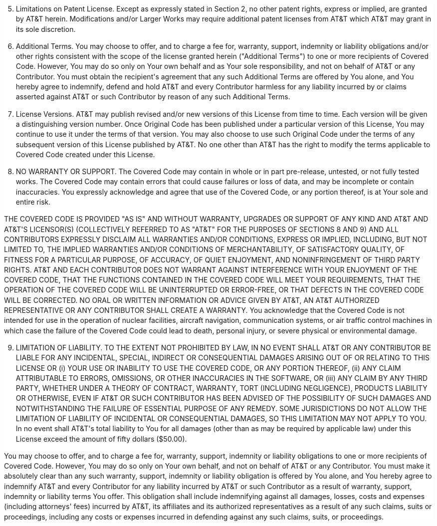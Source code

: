 5. Limitations on Patent License. Except as expressly stated in Section 2, no other patent rights, express or implied, are granted by AT&T herein. Modifications and/or Larger Works may require additional patent licenses from AT&T which AT&T may grant in its sole discretion.

6. Additional Terms. You may choose to offer, and to charge a fee for, warranty, support, indemnity or liability obligations and/or other rights consistent with the scope of the license granted herein ("Additional Terms") to one or more recipients of Covered Code.  However, You may do so only on Your own behalf and as Your sole responsibility, and not on behalf of AT&T or any Contributor. You must obtain the recipient's agreement that any such Additional Terms are offered by You alone, and You hereby agree to indemnify, defend and hold AT&T and every Contributor harmless for any liability incurred by or claims asserted against AT&T or such Contributor by reason of any such Additional Terms.

7. License Versions. AT&T may publish revised and/or new versions of this License from time to time. Each version will be given a distinguishing version number. Once Original Code has been published under a particular version of this License, You may continue to use it under the terms of that version. You may also choose to use such Original Code under the terms of any subsequent version of this License published by AT&T. No one other than AT&T has the right to modify the terms applicable to Covered Code created under this License.

8. NO WARRANTY OR SUPPORT. The Covered Code may contain in whole or in part pre-release, untested, or not fully tested works. The Covered Code may contain errors that could cause failures or loss of data, and may be incomplete or contain inaccuracies. You expressly acknowledge and agree that use of the Covered Code, or any portion thereof, is at Your sole and entire risk. 

THE COVERED CODE IS PROVIDED "AS IS" AND WITHOUT WARRANTY, UPGRADES OR SUPPORT OF ANY KIND AND AT&T AND AT&T'S LICENSOR(S) (COLLECTIVELY REFERRED TO AS "AT&T" FOR THE PURPOSES OF SECTIONS 8 AND 9) AND ALL CONTRIBUTORS EXPRESSLY DISCLAIM ALL WARRANTIES AND/OR CONDITIONS, EXPRESS OR IMPLIED, INCLUDING, BUT NOT LIMITED TO, THE IMPLIED WARRANTIES AND/OR CONDITIONS OF MERCHANTABILITY, OF SATISFACTORY QUALITY, OF FITNESS FOR A PARTICULAR PURPOSE, OF ACCURACY, OF QUIET ENJOYMENT, AND NONINFRINGEMENT OF THIRD PARTY RIGHTS. AT&T AND EACH CONTRIBUTOR DOES NOT WARRANT AGAINST INTERFERENCE WITH YOUR ENJOYMENT OF THE COVERED CODE, THAT THE FUNCTIONS CONTAINED IN THE COVERED CODE WILL MEET YOUR REQUIREMENTS, THAT THE OPERATION OF THE COVERED CODE WILL BE UNINTERRUPTED OR ERROR-FREE, OR THAT DEFECTS IN THE COVERED CODE WILL BE CORRECTED. NO ORAL OR WRITTEN INFORMATION OR ADVICE GIVEN BY AT&T, AN AT&T AUTHORIZED REPRESENTATIVE OR ANY CONTRIBUTOR SHALL CREATE A WARRANTY.  You acknowledge that the Covered Code is not intended for use in the operation of nuclear facilities, aircraft navigation, communication systems, or air traffic control machines in which case the failure of the Covered Code could lead to death, personal injury, or severe physical or environmental damage. 

9. LIMITATION OF LIABILITY.  TO THE EXTENT NOT PROHIBITED BY LAW, IN NO EVENT SHALL AT&T OR ANY CONTRIBUTOR BE LIABLE FOR ANY INCIDENTAL, SPECIAL, INDIRECT OR CONSEQUENTIAL DAMAGES ARISING OUT OF OR RELATING TO THIS LICENSE OR (i) YOUR USE OR INABILITY TO USE THE COVERED CODE, OR ANY PORTION THEREOF, (ii) ANY CLAIM ATTRIBUTABLE TO ERRORS, OMISSIONS, OR OTHER INACCURACIES IN THE SOFTWARE, OR (iii) ANY CLAIM BY ANY THIRD PARTY, WHETHER UNDER A THEORY OF CONTRACT, WARRANTY, TORT (INCLUDING NEGLIGENCE), PRODUCTS LIABILITY OR OTHERWISE, EVEN IF AT&T OR SUCH CONTRIBUTOR HAS BEEN ADVISED OF THE POSSIBILITY OF SUCH DAMAGES AND NOTWITHSTANDING THE FAILURE OF ESSENTIAL PURPOSE OF ANY REMEDY. SOME JURISDICTIONS DO NOT ALLOW THE LIMITATION OF LIABILITY OF INCIDENTAL OR CONSEQUENTIAL DAMAGES, SO THIS LIMITATION MAY NOT APPLY TO YOU.  In no event shall AT&T's total liability to You for all damages (other than as may be required by applicable law) under this License exceed the amount of fifty dollars ($50.00). 

You may choose to offer, and to charge a fee for, warranty, support, indemnity or liability obligations to one or more recipients of Covered Code. However, You may do so only on Your own behalf, and not on behalf of AT&T or any Contributor. You must make it absolutely clear than any such warranty, support, indemnity or liability obligation is offered by You alone, and You hereby agree to indemnify AT&T and every Contributor for any liability incurred by AT&T or such Contributor as a result of warranty, support, indemnity or liability terms You offer.  This obligation shall include indemnifying against all damages, losses, costs and expenses (including attorneys' fees) incurred by AT&T, its affiliates and its authorized representatives as a result of any such claims, suits or proceedings, including any costs or expenses incurred in defending against any such claims, suits, or proceedings. 
